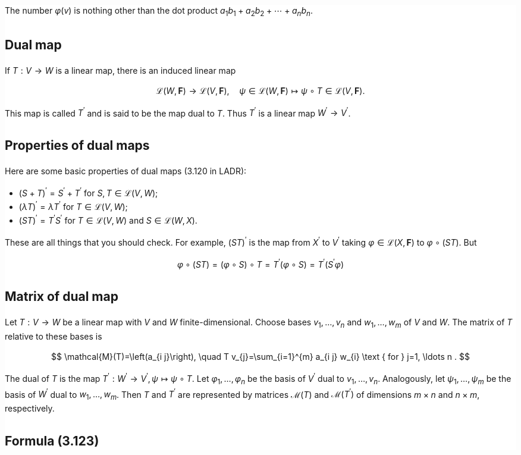 The number $\varphi(v)$ is nothing other than the dot product $a_{1} b_{1}+a_{2} b_{2}+\cdots+a_{n} b_{n}$.

## Dual map

If $T: V \rightarrow W$ is a linear map, there is an induced linear map

$$
\mathcal{L}(W, \mathbf{F}) \rightarrow \mathcal{L}(V, \mathbf{F}), \quad \psi \in \mathcal{L}(W, \mathbf{F}) \longmapsto \psi \circ T \in \mathcal{L}(V, \mathbf{F}) .
$$

This map is called $T^{\prime}$ and is said to be the map dual to $T$. Thus $T^{\prime}$ is a linear map $W^{\prime} \rightarrow V^{\prime}$.

## Properties of dual maps

Here are some basic properties of dual maps (3.120 in LADR):

- $(S+T)^{\prime}=S^{\prime}+T^{\prime}$ for $S, T \in \mathcal{L}(V, W)$;
- $(\lambda T)^{\prime}=\lambda T^{\prime}$ for $T \in \mathcal{L}(V, W)$;
- $(S T)^{\prime}=T^{\prime} S^{\prime}$ for $T \in \mathcal{L}(V, W)$ and $S \in \mathcal{L}(W, X)$.

These are all things that you should check. For example, $(S T)^{\prime}$ is the map from $X^{\prime}$ to $V^{\prime}$ taking $\varphi \in \mathcal{L}(X, \mathbf{F})$ to $\varphi \circ(S T)$. But

$$
\varphi \circ(S T)=(\varphi \circ S) \circ T=T^{\prime}(\varphi \circ S)=T^{\prime}\left(S^{\prime} \varphi\right)
$$

## Matrix of dual map

Let $T: V \rightarrow W$ be a linear map with $V$ and $W$ finite-dimensional. Choose bases $v_{1}, \ldots, v_{n}$ and $w_{1}, \ldots, w_{m}$ of $V$ and $W$. The matrix of $T$ relative to these bases is

$$
\mathcal{M}(T)=\left(a_{i j}\right), \quad T v_{j}=\sum_{i=1}^{m} a_{i j} w_{i} \text { for } j=1, \ldots n .
$$

The dual of $T$ is the map $T^{\prime}: W^{\prime} \rightarrow V^{\prime}, \psi \mapsto \psi \circ T$.
Let $\varphi_{1}, \ldots, \varphi_{n}$ be the basis of $V^{\prime}$ dual to $v_{1}, \ldots, v_{n}$. Analogously, let $\psi_{1}, \ldots, \psi_{m}$ be the basis of $W^{\prime}$ dual to $w_{1}, \ldots, w_{m}$.
Then $T$ and $T^{\prime}$ are represented by matrices $\mathcal{M}(T)$ and $\mathcal{M}\left(T^{\prime}\right)$ of dimensions $m \times n$ and $n \times m$, respectively.

## Formula (3.123)

